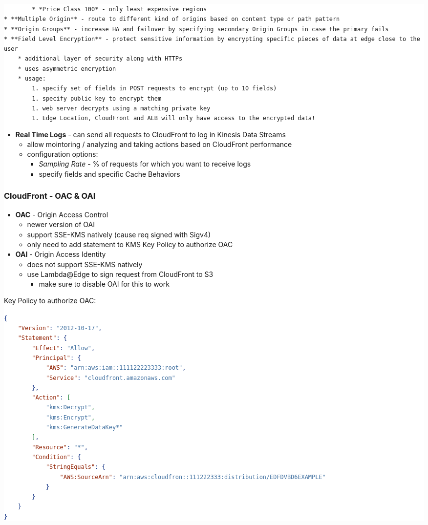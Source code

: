             * *Price Class 100* - only least expensive regions
    * **Multiple Origin** - route to different kind of origins based on content type or path pattern
    * **Origin Groups** - increase HA and failover by specifying secondary Origin Groups in case the primary fails
    * **Field Level Encryption** - protect sensitive information by encrypting specific pieces of data at edge close to the user
        * additional layer of security along with HTTPs
        * uses asymmetric encryption
        * usage:
            1. specify set of fields in POST requests to encrypt (up to 10 fields)
            1. specify public key to encrypt them
            1. web server decrypts using a matching private key
            1. Edge Location, CloudFront and ALB will only have access to the encrypted data!
* **Real Time Logs** - can send all requests to CloudFront to log in Kinesis Data Streams
    * allow mointoring / analyzing and taking actions based on CloudFront performance
    * configuration options:
        * *Sampling Rate* - % of requests for which you want to receive logs
        * specify fields and specific Cache Behaviors


### CloudFront - OAC & OAI
* **OAC** - Origin Access Control
    * newer version of OAI
    * support SSE-KMS natively (cause req signed with Sigv4)
    * only need to add statement to KMS Key Policy to authorize OAC
* **OAI** - Origin Access Identity
    * does not support SSE-KMS natively
    * use Lambda@Edge to sign request from CloudFront to S3
        * make sure to disable OAI for this to work

Key Policy to authorize OAC:
```json
{
    "Version": "2012-10-17",
    "Statement": {
        "Effect": "Allow",
        "Principal": {
            "AWS": "arn:aws:iam::111122223333:root",
            "Service": "cloudfront.amazonaws.com"
        },
        "Action": [
            "kms:Decrypt",
            "kms:Encrypt",
            "kms:GenerateDataKey*"
        ],
        "Resource": "*",
        "Condition": {
            "StringEquals": {
                "AWS:SourceArn": "arn:aws:cloudfron::111222333:distribution/EDFDVBD6EXAMPLE"
            }
        }
    }
}
```

